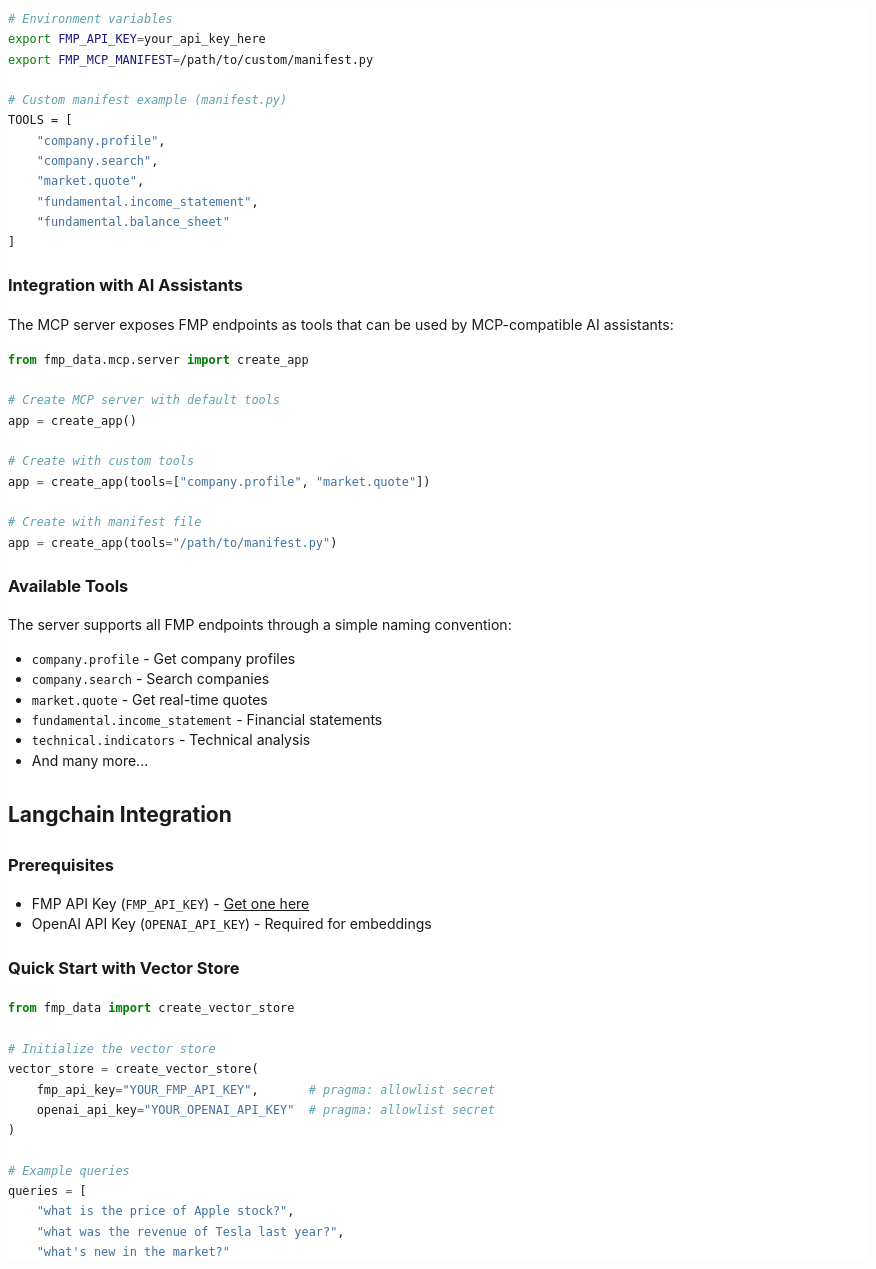 ```bash
# Environment variables
export FMP_API_KEY=your_api_key_here
export FMP_MCP_MANIFEST=/path/to/custom/manifest.py

# Custom manifest example (manifest.py)
TOOLS = [
    "company.profile",
    "company.search",
    "market.quote",
    "fundamental.income_statement",
    "fundamental.balance_sheet"
]
```

### Integration with AI Assistants

The MCP server exposes FMP endpoints as tools that can be used by MCP-compatible AI assistants:

```python
from fmp_data.mcp.server import create_app

# Create MCP server with default tools
app = create_app()

# Create with custom tools
app = create_app(tools=["company.profile", "market.quote"])

# Create with manifest file
app = create_app(tools="/path/to/manifest.py")
```

### Available Tools

The server supports all FMP endpoints through a simple naming convention:
- `company.profile` - Get company profiles
- `company.search` - Search companies
- `market.quote` - Get real-time quotes
- `fundamental.income_statement` - Financial statements
- `technical.indicators` - Technical analysis
- And many more...

## Langchain Integration

### Prerequisites
- FMP API Key (`FMP_API_KEY`) - [Get one here](https://site.financialmodelingprep.com/pricing-plans?couponCode=mehdi)
- OpenAI API Key (`OPENAI_API_KEY`) - Required for embeddings

### Quick Start with Vector Store

```python
from fmp_data import create_vector_store

# Initialize the vector store
vector_store = create_vector_store(
    fmp_api_key="YOUR_FMP_API_KEY",       # pragma: allowlist secret
    openai_api_key="YOUR_OPENAI_API_KEY"  # pragma: allowlist secret
)

# Example queries
queries = [
    "what is the price of Apple stock?",
    "what was the revenue of Tesla last year?",
    "what's new in the market?"
```